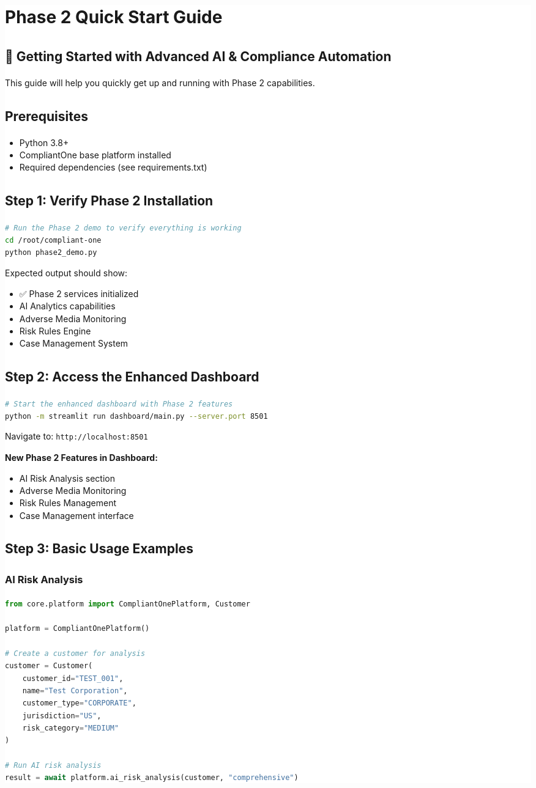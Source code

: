 # Phase 2 Quick Start Guide

## 🚀 Getting Started with Advanced AI & Compliance Automation

This guide will help you quickly get up and running with Phase 2 capabilities.

## Prerequisites

- Python 3.8+
- CompliantOne base platform installed
- Required dependencies (see requirements.txt)

## Step 1: Verify Phase 2 Installation

```bash
# Run the Phase 2 demo to verify everything is working
cd /root/compliant-one
python phase2_demo.py
```

Expected output should show:
- ✅ Phase 2 services initialized
- AI Analytics capabilities
- Adverse Media Monitoring
- Risk Rules Engine
- Case Management System

## Step 2: Access the Enhanced Dashboard

```bash
# Start the enhanced dashboard with Phase 2 features
python -m streamlit run dashboard/main.py --server.port 8501
```

Navigate to: `http://localhost:8501`

**New Phase 2 Features in Dashboard:**
- AI Risk Analysis section
- Adverse Media Monitoring
- Risk Rules Management
- Case Management interface

## Step 3: Basic Usage Examples

### AI Risk Analysis

```python
from core.platform import CompliantOnePlatform, Customer

platform = CompliantOnePlatform()

# Create a customer for analysis
customer = Customer(
    customer_id="TEST_001",
    name="Test Corporation",
    customer_type="CORPORATE",
    jurisdiction="US",
    risk_category="MEDIUM"
)

# Run AI risk analysis
result = await platform.ai_risk_analysis(customer, "comprehensive")
```